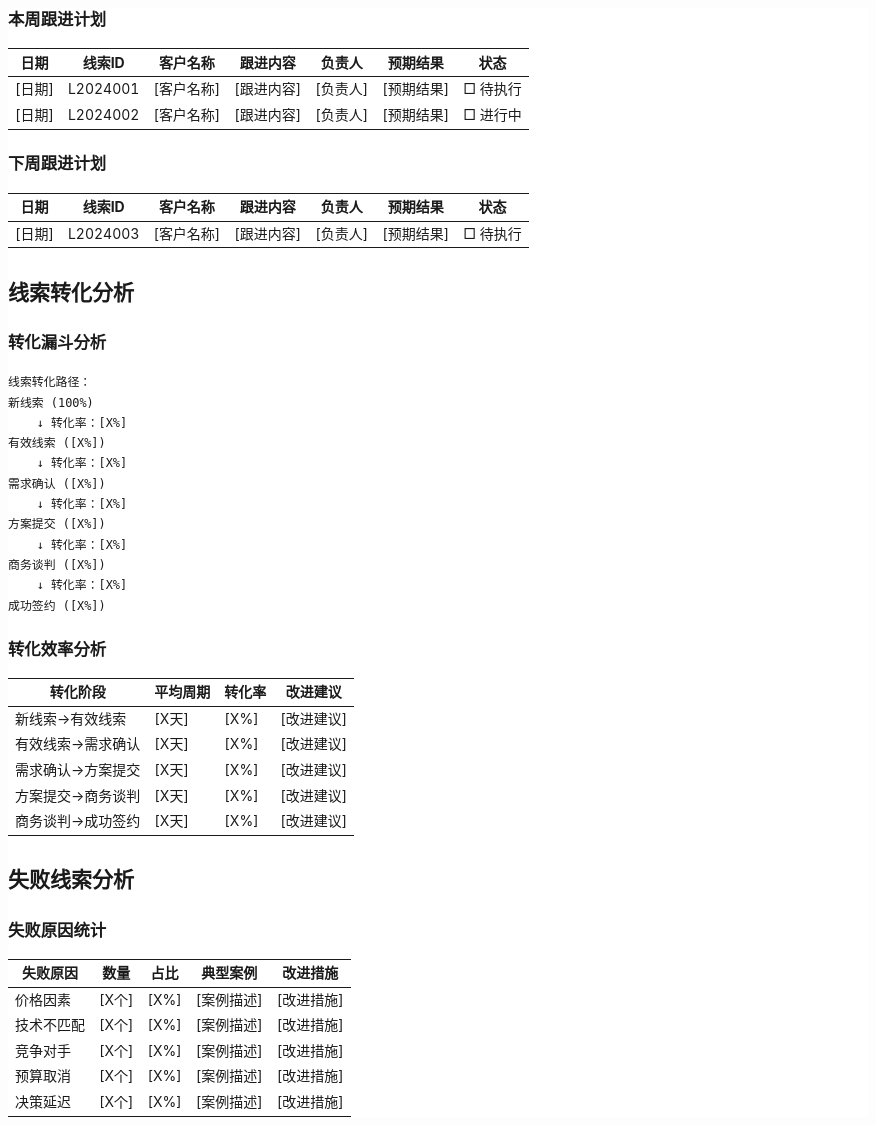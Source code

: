 ### 本周跟进计划
| 日期 | 线索ID | 客户名称 | 跟进内容 | 负责人 | 预期结果 | 状态 |
|------|--------|----------|----------|--------|----------|------|
| [日期] | L2024001 | [客户名称] | [跟进内容] | [负责人] | [预期结果] | □ 待执行 |
| [日期] | L2024002 | [客户名称] | [跟进内容] | [负责人] | [预期结果] | □ 进行中 |

### 下周跟进计划
| 日期 | 线索ID | 客户名称 | 跟进内容 | 负责人 | 预期结果 | 状态 |
|------|--------|----------|----------|--------|----------|------|
| [日期] | L2024003 | [客户名称] | [跟进内容] | [负责人] | [预期结果] | □ 待执行 |

## 线索转化分析

### 转化漏斗分析
```
线索转化路径：
新线索 (100%) 
    ↓ 转化率：[X%]
有效线索 ([X%])
    ↓ 转化率：[X%]
需求确认 ([X%])
    ↓ 转化率：[X%]
方案提交 ([X%])
    ↓ 转化率：[X%]
商务谈判 ([X%])
    ↓ 转化率：[X%]
成功签约 ([X%])
```

### 转化效率分析
| 转化阶段 | 平均周期 | 转化率 | 改进建议 |
|----------|----------|--------|----------|
| 新线索→有效线索 | [X天] | [X%] | [改进建议] |
| 有效线索→需求确认 | [X天] | [X%] | [改进建议] |
| 需求确认→方案提交 | [X天] | [X%] | [改进建议] |
| 方案提交→商务谈判 | [X天] | [X%] | [改进建议] |
| 商务谈判→成功签约 | [X天] | [X%] | [改进建议] |

## 失败线索分析

### 失败原因统计
| 失败原因 | 数量 | 占比 | 典型案例 | 改进措施 |
|----------|------|------|----------|----------|
| 价格因素 | [X个] | [X%] | [案例描述] | [改进措施] |
| 技术不匹配 | [X个] | [X%] | [案例描述] | [改进措施] |
| 竞争对手 | [X个] | [X%] | [案例描述] | [改进措施] |
| 预算取消 | [X个] | [X%] | [案例描述] | [改进措施] |
| 决策延迟 | [X个] | [X%] | [案例描述] | [改进措施] |
